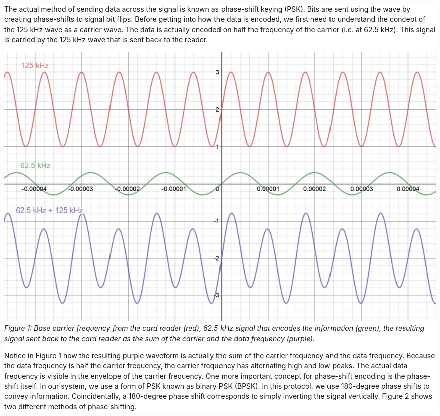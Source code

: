 The actual method of sending data across the signal is known as phase-shift keying (PSK). Bits are sent using the wave by creating phase-shifts to signal bit flips. Before getting into how the data is encoded, we first need to understand the concept of the 125 kHz wave as a carrier wave. The data is actually encoded on half the frequency of the carrier (i.e. at 62.5 kHz). This signal is carried by the 125 kHz wave that is sent back to the reader.

![62.5 kHz on the 125 kHz carrier](/assets/img/rfid/modulation1.png)
*Figure 1: Base carrier frequency from the card reader (red), 62.5 kHz signal that encodes the information (green), the resulting signal sent back to the card reader as the sum of the carrier and the data frequency (purple).*

Notice in Figure 1 how the resulting purple waveform is actually the sum of the carrier frequency and the data frequency. Because the data frequency is half the carrier frequency, the carrier frequency has alternating high and low peaks. The actual data frequency is visible in the envelope of the carrier frequency.
One more important concept for phase-shift encoding is the phase-shift itself. In our system, we use a form of PSK known as binary PSK (BPSK). In this protocol, we use 180-degree phase shifts to convey information. Coincidentally, a 180-degree phase shift corresponds to simply inverting the signal vertically. Figure 2 shows two different methods of phase shifting.
